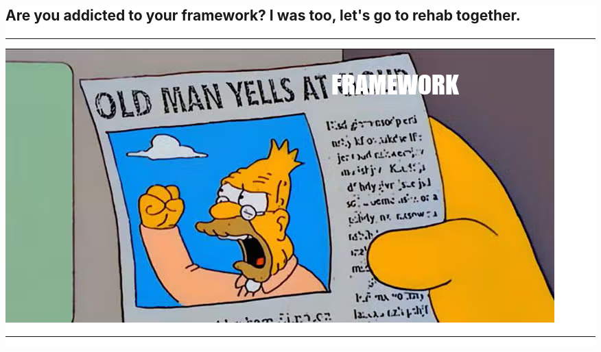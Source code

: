 ## Are you addicted to your framework? I was too, let's go to rehab together.

---

<img src="old-man-yells-at-cloud.png" class="stretch">


---

<div style="display: flex; gap: 50px">